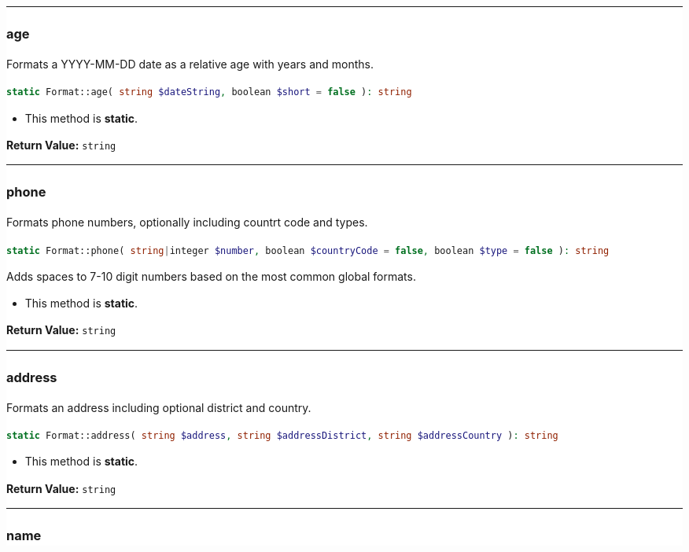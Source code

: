 
---

### age

Formats a YYYY-MM-DD date as a relative age with years and months.

```php
static Format::age( string $dateString, boolean $short = false ): string
```



* This method is **static**.


**Return Value:**
`string`  



---

### phone

Formats phone numbers, optionally including countrt code and types.

```php
static Format::phone( string|integer $number, boolean $countryCode = false, boolean $type = false ): string
```

Adds spaces to 7-10 digit numbers based on the most common global formats.

* This method is **static**.


**Return Value:**
`string`  



---

### address

Formats an address including optional district and country.

```php
static Format::address( string $address, string $addressDistrict, string $addressCountry ): string
```



* This method is **static**.


**Return Value:**
`string`  



---

### name
